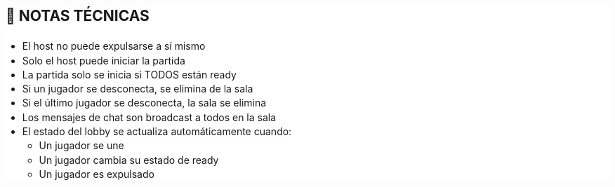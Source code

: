 
## 🔧 **NOTAS TÉCNICAS**

- El host no puede expulsarse a sí mismo
- Solo el host puede iniciar la partida
- La partida solo se inicia si TODOS están ready
- Si un jugador se desconecta, se elimina de la sala
- Si el último jugador se desconecta, la sala se elimina
- Los mensajes de chat son broadcast a todos en la sala
- El estado del lobby se actualiza automáticamente cuando:
  - Un jugador se une
  - Un jugador cambia su estado de ready
  - Un jugador es expulsado

